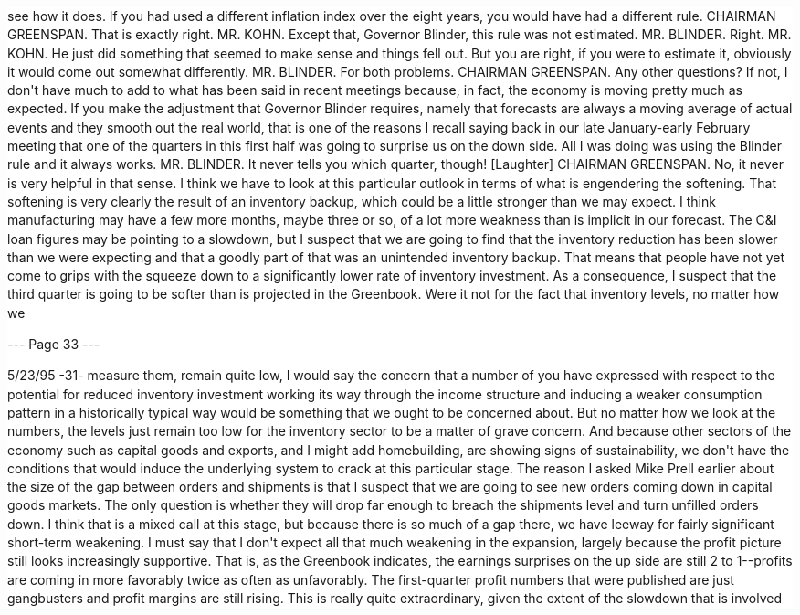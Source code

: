 see how it does. If you had used a different inflation index over the
eight years, you would have had a different rule.
CHAIRMAN GREENSPAN. That is exactly right.
MR. KOHN. Except that, Governor Blinder, this rule was not
estimated.
MR. BLINDER. Right.
MR. KOHN. He just did something that seemed to make sense
and things fell out. But you are right, if you were to estimate it,
obviously it would come out somewhat differently.
MR. BLINDER. For both problems.
CHAIRMAN GREENSPAN. Any other questions? If not, I don't
have much to add to what has been said in recent meetings because, in
fact, the economy is moving pretty much as expected. If you make the
adjustment that Governor Blinder requires, namely that forecasts are
always a moving average of actual events and they smooth out the real
world, that is one of the reasons I recall saying back in our late
January-early February meeting that one of the quarters in this first
half was going to surprise us on the down side. All I was doing was
using the Blinder rule and it always works.
MR. BLINDER. It never tells you which quarter, though!
[Laughter]
CHAIRMAN GREENSPAN. No, it never is very helpful in that
sense. I think we have to look at this particular outlook in terms of
what is engendering the softening. That softening is very clearly the
result of an inventory backup, which could be a little stronger than
we may expect. I think manufacturing may have a few more months,
maybe three or so, of a lot more weakness than is implicit in our
forecast. The C&I loan figures may be pointing to a slowdown, but I
suspect that we are going to find that the inventory reduction has
been slower than we were expecting and that a goodly part of that was
an unintended inventory backup. That means that people have not yet
come to grips with the squeeze down to a significantly lower rate of
inventory investment. As a consequence, I suspect that the third
quarter is going to be softer than is projected in the Greenbook.
Were it not for the fact that inventory levels, no matter how we

--- Page 33 ---

5/23/95 -31-
measure them, remain quite low, I would say the concern that a number
of you have expressed with respect to the potential for reduced
inventory investment working its way through the income structure and
inducing a weaker consumption pattern in a historically typical way
would be something that we ought to be concerned about. But no matter
how we look at the numbers, the levels just remain too low for the
inventory sector to be a matter of grave concern. And because other
sectors of the economy such as capital goods and exports, and I might
add homebuilding, are showing signs of sustainability, we don't have
the conditions that would induce the underlying system to crack at
this particular stage.
The reason I asked Mike Prell earlier about the size of the
gap between orders and shipments is that I suspect that we are going
to see new orders coming down in capital goods markets. The only
question is whether they will drop far enough to breach the shipments
level and turn unfilled orders down. I think that is a mixed call at
this stage, but because there is so much of a gap there, we have
leeway for fairly significant short-term weakening. I must say that I
don't expect all that much weakening in the expansion, largely because
the profit picture still looks increasingly supportive. That is, as
the Greenbook indicates, the earnings surprises on the up side are
still 2 to 1--profits are coming in more favorably twice as often as
unfavorably. The first-quarter profit numbers that were published are
just gangbusters and profit margins are still rising. This is really
quite extraordinary, given the extent of the slowdown that is involved